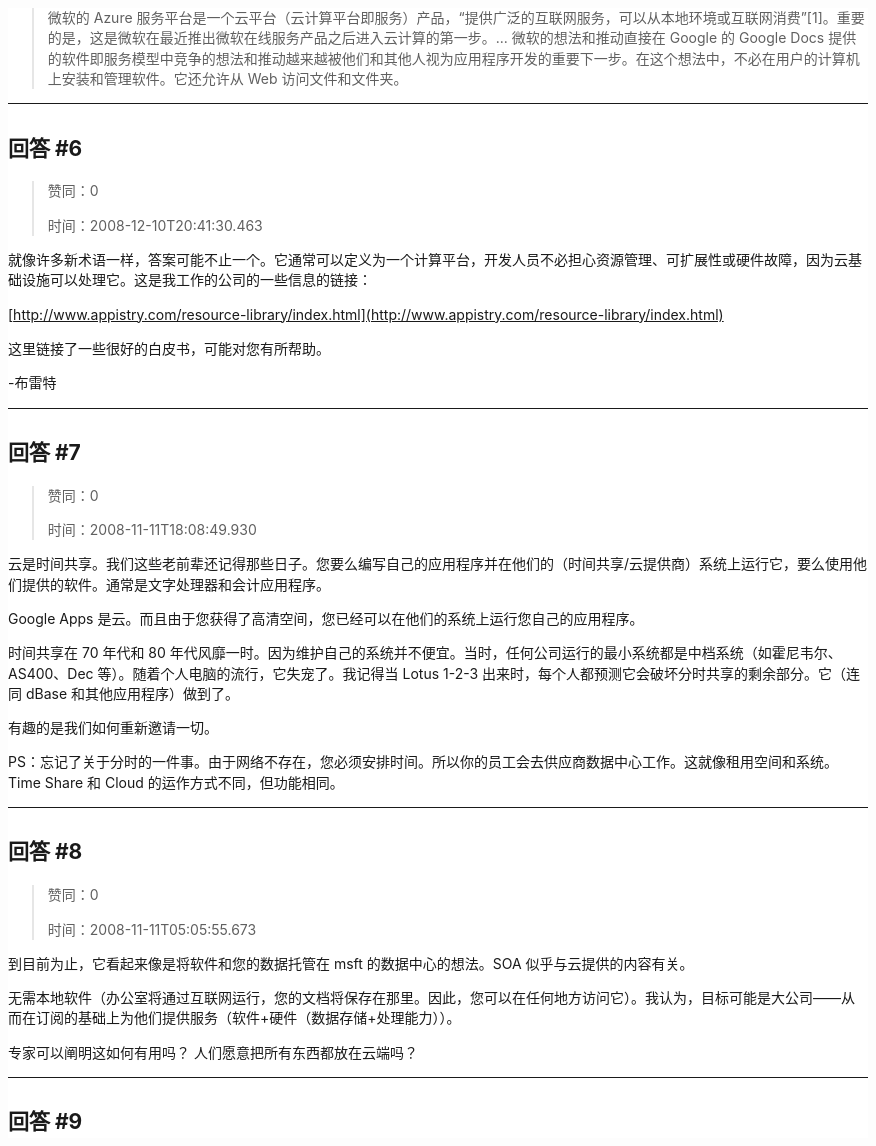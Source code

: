 > 微软的 Azure 服务平台是一个云平台（云计算平台即服务）产品，“提供广泛的互联网服务，可以从本地环境或互联网消费”[1]。重要的是，这是微软在最近推出微软在线服务产品之后进入云计算的第一步。... 微软的想法和推动直接在 Google 的 Google Docs 提供的软件即服务模型中竞争的想法和推动越来越被他们和其他人视为应用程序开发的重要下一步。在这个想法中，不必在用户的计算机上安装和管理软件。它还允许从 Web 访问文件和文件夹。

* * *

## 回答 #6

> 赞同：0
> 
> 时间：2008-12-10T20:41:30.463

就像许多新术语一样，答案可能不止一个。它通常可以定义为一个计算平台，开发人员不必担心资源管理、可扩展性或硬件故障，因为云基础设施可以处理它。这是我工作的公司的一些信息的链接：

[http://www.appistry.com/resource-library/index.html](http://www.appistry.com/resource-library/index.html)

这里链接了一些很好的白皮书，可能对您有所帮助。

-布雷特

* * *

## 回答 #7

> 赞同：0
> 
> 时间：2008-11-11T18:08:49.930

云是时间共享。我们这些老前辈还记得那些日子。您要么编写自己的应用程序并在他们的（时间共享/云提供商）系统上运行它，要么使用他们提供的软件。通常是文字处理器和会计应用程序。

Google Apps 是云。而且由于您获得了高清空间，您已经可以在他们的系统上运行您自己的应用程序。

时间共享在 70 年代和 80 年代风靡一时。因为维护自己的系统并不便宜。当时，任何公司运行的最小系统都是中档系统（如霍尼韦尔、AS400、Dec 等）。随着个人电脑的流行，它失宠了。我记得当 Lotus 1-2-3 出来时，每个人都预测它会破坏分时共享的剩余部分。它（连同 dBase 和其他应用程序）做到了。

有趣的是我们如何重新邀请一切。

PS：忘记了关于分时的一件事。由于网络不存在，您必须安排时间。所以你的员工会去供应商数据中心工作。这就像租用空间和系统。Time Share 和 Cloud 的运作方式不同，但功能相同。

* * *

## 回答 #8

> 赞同：0
> 
> 时间：2008-11-11T05:05:55.673

到目前为止，它看起来像是将软件和您的数据托管在 msft 的数据中心的想法。SOA 似乎与云提供的内容有关。

无需本地软件（办公室将通过互联网运行，您的文档将保存在那里。因此，您可以在任何地方访问它）。我认为，目标可能是大公司——从而在订阅的基础上为他们提供服务（软件+硬件（数据存储+处理能力））。

专家可以阐明这如何有用吗？
人们愿意把所有东西都放在云端吗？

* * *

## 回答 #9
